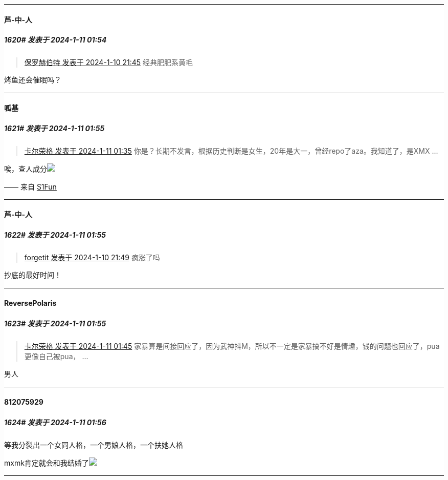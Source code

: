 
*****

####  芦-中-人  
##### 1620#       发表于 2024-1-11 01:54

<blockquote><a href="httphttps://bbs.saraba1st.com/2b/forum.php?mod=redirect&amp;goto=findpost&amp;pid=63607647&amp;ptid=2167406" target="_blank">保罗赫伯特 发表于 2024-1-10 21:45</a>
经典肥肥系黄毛</blockquote>
烤鱼还会催眠吗？


*****

####  呱基  
##### 1621#       发表于 2024-1-11 01:55

<blockquote><a href="httphttps://bbs.saraba1st.com/2b/forum.php?mod=redirect&amp;goto=findpost&amp;pid=63610094&amp;ptid=2167406" target="_blank">卡尔荣格 发表于 2024-1-11 01:35</a>
你是？长期不发言，根据历史判断是女生，20年是大一，曾经repo了aza。我知道了，是XMX ...</blockquote>
唉，查人成分<img src="https://static.saraba1st.com/image/smiley/face2017/213.gif" referrerpolicy="no-referrer">

—— 来自 [S1Fun](https://s1fun.koalcat.com)

*****

####  芦-中-人  
##### 1622#       发表于 2024-1-11 01:55

<blockquote><a href="httphttps://bbs.saraba1st.com/2b/forum.php?mod=redirect&amp;goto=findpost&amp;pid=63607685&amp;ptid=2167406" target="_blank">forgetit 发表于 2024-1-10 21:49</a>
疯涨了吗</blockquote>
抄底的最好时间！

*****

####  ReversePolaris  
##### 1623#       发表于 2024-1-11 01:55

<blockquote><a href="httphttps://bbs.saraba1st.com/2b/forum.php?mod=redirect&amp;goto=findpost&amp;pid=63610148&amp;ptid=2167406" target="_blank">卡尔荣格 发表于 2024-1-11 01:45</a>
家暴算是间接回应了，因为武神抖M，所以不一定是家暴搞不好是情趣，钱的问题也回应了，pua更像自己被pua， ...</blockquote>
男人

*****

####  812075929  
##### 1624#       发表于 2024-1-11 01:56

等我分裂出一个女同人格，一个男娘人格，一个扶她人格

mxmk肯定就会和我结婚了<img src="https://static.saraba1st.com/image/smiley/face2017/075.png" referrerpolicy="no-referrer">

*****
